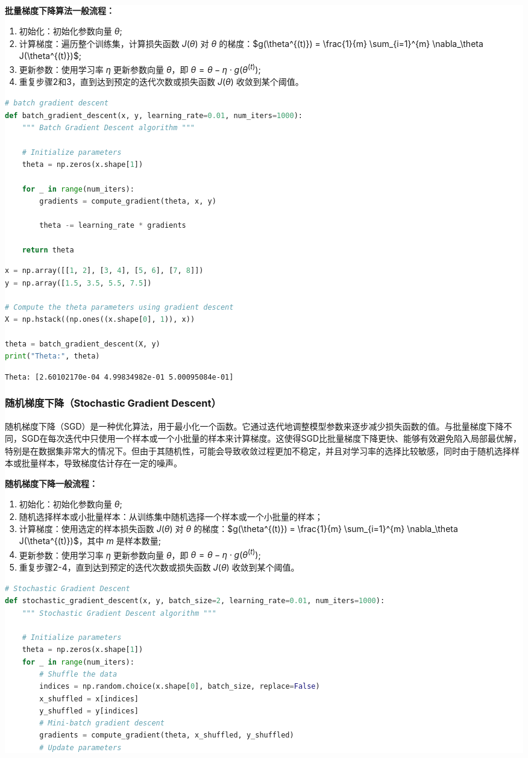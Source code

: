 **批量梯度下降算法一般流程：**
1. 初始化：初始化参数向量 $\theta$;
2. 计算梯度：遍历整个训练集，计算损失函数 $J(\theta)$ 对 $\theta$ 的梯度：$g(\theta^{(t)}) = \frac{1}{m} \sum_{i=1}^{m} \nabla_\theta J(\theta^{(t)})$;
3. 更新参数：使用学习率 $\eta$ 更新参数向量 $\theta$，即 $\theta = \theta - \eta \cdot g(\theta^{(t)})$;
4. 重复步骤2和3，直到达到预定的迭代次数或损失函数 $J(\theta)$ 收敛到某个阈值。


```python
# batch gradient descent
def batch_gradient_descent(x, y, learning_rate=0.01, num_iters=1000):
    """ Batch Gradient Descent algorithm """

    # Initialize parameters
    theta = np.zeros(x.shape[1])

    for _ in range(num_iters):
        gradients = compute_gradient(theta, x, y)

        theta -= learning_rate * gradients

    return theta
```


```python
x = np.array([[1, 2], [3, 4], [5, 6], [7, 8]])
y = np.array([1.5, 3.5, 5.5, 7.5])

# Compute the theta parameters using gradient descent
X = np.hstack((np.ones((x.shape[0], 1)), x))

theta = batch_gradient_descent(X, y)
print("Theta:", theta)
```

    Theta: [2.60102170e-04 4.99834982e-01 5.00095084e-01]


### 随机梯度下降（Stochastic Gradient Descent）
随机梯度下降（SGD）是一种优化算法，用于最小化一个函数。它通过迭代地调整模型参数来逐步减少损失函数的值。与批量梯度下降不同，SGD在每次迭代中只使用一个样本或一个小批量的样本来计算梯度。这使得SGD比批量梯度下降更快、能够有效避免陷入局部最优解，特别是在数据集非常大的情况下。但由于其随机性，可能会导致收敛过程更加不稳定，并且对学习率的选择比较敏感，同时由于随机选择样本或批量样本，导致梯度估计存在一定的噪声。

**随机梯度下降一般流程：**
1. 初始化：初始化参数向量 $\theta$;
2. 随机选择样本或小批量样本：从训练集中随机选择一个样本或一个小批量的样本；
3. 计算梯度：使用选定的样本损失函数 $J(\theta)$ 对 $\theta$ 的梯度：$g(\theta^{(t)}) = \frac{1}{m} \sum_{i=1}^{m} \nabla_\theta J(\theta^{(t)})$，其中 $m$ 是样本数量;
4. 更新参数：使用学习率 $\eta$ 更新参数向量 $\theta$，即 $\theta = \theta - \eta \cdot g(\theta^{(t)})$;
5. 重复步骤2-4，直到达到预定的迭代次数或损失函数 $J(\theta)$ 收敛到某个阈值。


```python
# Stochastic Gradient Descent
def stochastic_gradient_descent(x, y, batch_size=2, learning_rate=0.01, num_iters=1000):
    """ Stochastic Gradient Descent algorithm """

    # Initialize parameters
    theta = np.zeros(x.shape[1])
    for _ in range(num_iters):
        # Shuffle the data
        indices = np.random.choice(x.shape[0], batch_size, replace=False)
        x_shuffled = x[indices]
        y_shuffled = y[indices]
        # Mini-batch gradient descent
        gradients = compute_gradient(theta, x_shuffled, y_shuffled)
        # Update parameters
```